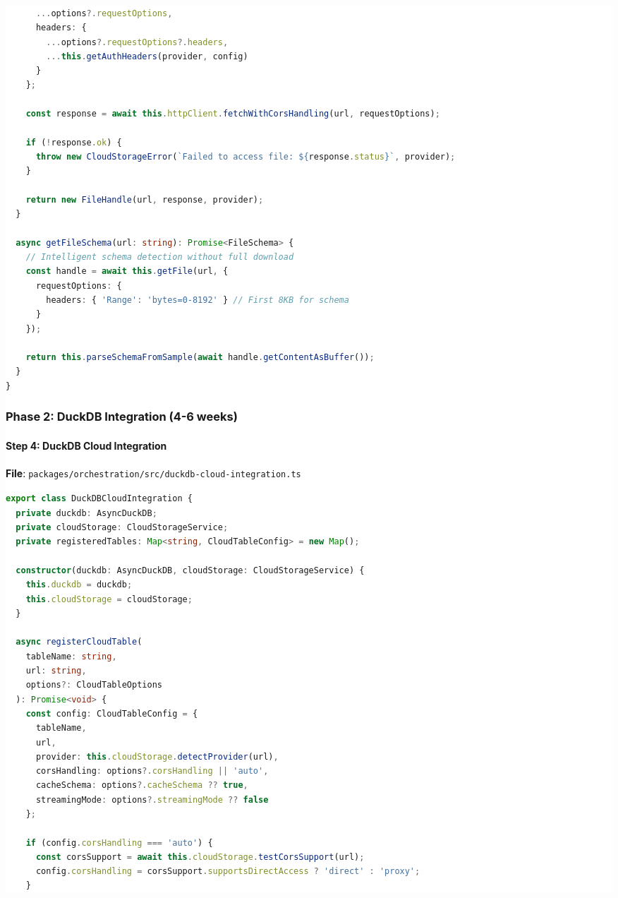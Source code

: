 ```typescript
      ...options?.requestOptions,
      headers: {
        ...options?.requestOptions?.headers,
        ...this.getAuthHeaders(provider, config)
      }
    };
    
    const response = await this.httpClient.fetchWithCorsHandling(url, requestOptions);
    
    if (!response.ok) {
      throw new CloudStorageError(`Failed to access file: ${response.status}`, provider);
    }
    
    return new FileHandle(url, response, provider);
  }
  
  async getFileSchema(url: string): Promise<FileSchema> {
    // Intelligent schema detection without full download
    const handle = await this.getFile(url, { 
      requestOptions: { 
        headers: { 'Range': 'bytes=0-8192' } // First 8KB for schema
      }
    });
    
    return this.parseSchemaFromSample(await handle.getContentAsBuffer());
  }
}
```

### Phase 2: DuckDB Integration (4-6 weeks)

#### Step 4: DuckDB Cloud Integration
**File**: `packages/orchestration/src/duckdb-cloud-integration.ts`

```typescript
export class DuckDBCloudIntegration {
  private duckdb: AsyncDuckDB;
  private cloudStorage: CloudStorageService;
  private registeredTables: Map<string, CloudTableConfig> = new Map();
  
  constructor(duckdb: AsyncDuckDB, cloudStorage: CloudStorageService) {
    this.duckdb = duckdb;
    this.cloudStorage = cloudStorage;
  }
  
  async registerCloudTable(
    tableName: string, 
    url: string, 
    options?: CloudTableOptions
  ): Promise<void> {
    const config: CloudTableConfig = {
      tableName,
      url,
      provider: this.cloudStorage.detectProvider(url),
      corsHandling: options?.corsHandling || 'auto',
      cacheSchema: options?.cacheSchema ?? true,
      streamingMode: options?.streamingMode ?? false
    };
    
    if (config.corsHandling === 'auto') {
      const corsSupport = await this.cloudStorage.testCorsSupport(url);
      config.corsHandling = corsSupport.supportsDirectAccess ? 'direct' : 'proxy';
    }
```
